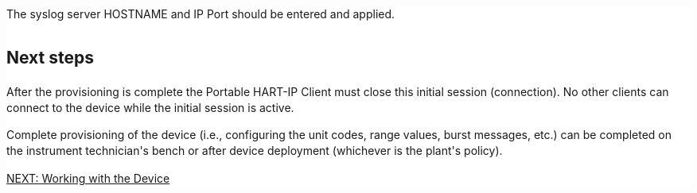 The syslog server HOSTNAME and IP Port should be entered and applied. 

## Next steps
After the provisioning is complete the Portable HART-IP Client must close this initial session (connection).  No other clients can connect to the device while the initial session is active.

Complete provisioning of the device (i.e., configuring the unit codes, range values, burst messages, etc.) can be completed on the instrument technician's bench or after device deployment (whichever is the plant's policy).

[NEXT: Working with the Device](./5-Working%20with%20the%20Device.r1.md)
